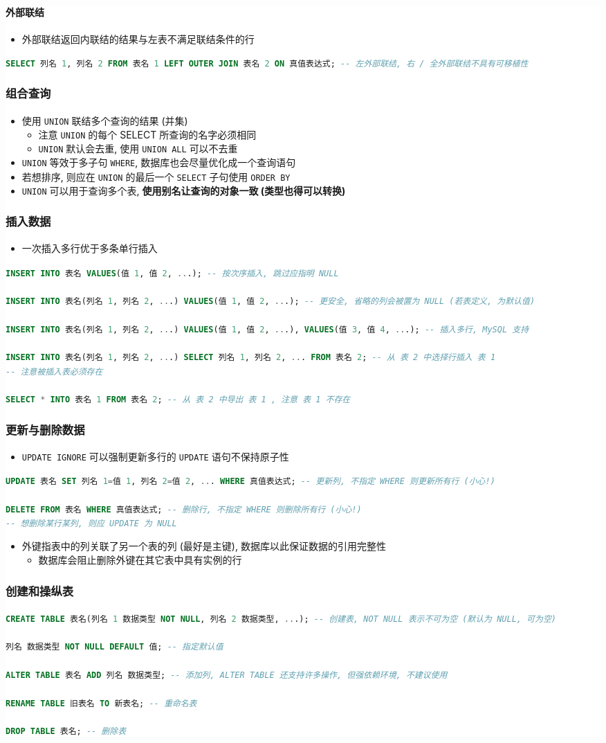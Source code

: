 #### 外部联结

- 外部联结返回内联结的结果与左表不满足联结条件的行

```sql
SELECT 列名 1, 列名 2 FROM 表名 1 LEFT OUTER JOIN 表名 2 ON 真值表达式; -- 左外部联结, 右 / 全外部联结不具有可移植性
```

### 组合查询

- 使用 `UNION` 联结多个查询的结果 (并集)
    - 注意 `UNION` 的每个 SELECT 所查询的名字必须相同
    - `UNION` 默认会去重, 使用 `UNION ALL` 可以不去重
- `UNION` 等效于多子句 `WHERE`, 数据库也会尽量优化成一个查询语句
- 若想排序, 则应在 `UNION` 的最后一个 `SELECT` 子句使用 `ORDER BY`
- `UNION` 可以用于查询多个表, **使用别名让查询的对象一致 (类型也得可以转换)**

### 插入数据

- 一次插入多行优于多条单行插入

```sql
INSERT INTO 表名 VALUES(值 1, 值 2, ...); -- 按次序插入, 跳过应指明 NULL

INSERT INTO 表名(列名 1, 列名 2, ...) VALUES(值 1, 值 2, ...); -- 更安全, 省略的列会被置为 NULL (若表定义, 为默认值)

INSERT INTO 表名(列名 1, 列名 2, ...) VALUES(值 1, 值 2, ...), VALUES(值 3, 值 4, ...); -- 插入多行, MySQL 支持

INSERT INTO 表名(列名 1, 列名 2, ...) SELECT 列名 1, 列名 2, ... FROM 表名 2; -- 从 表 2 中选择行插入 表 1
-- 注意被插入表必须存在

SELECT * INTO 表名 1 FROM 表名 2; -- 从 表 2 中导出 表 1 , 注意 表 1 不存在
```

### 更新与删除数据

- `UPDATE IGNORE` 可以强制更新多行的 `UPDATE` 语句不保持原子性

```sql
UPDATE 表名 SET 列名 1=值 1, 列名 2=值 2, ... WHERE 真值表达式; -- 更新列, 不指定 WHERE 则更新所有行 (小心!)

DELETE FROM 表名 WHERE 真值表达式; -- 删除行, 不指定 WHERE 则删除所有行 (小心!)
-- 想删除某行某列, 则应 UPDATE 为 NULL
```

- 外键指表中的列关联了另一个表的列 (最好是主键), 数据库以此保证数据的引用完整性
    - 数据库会阻止删除外键在其它表中具有实例的行

### 创建和操纵表

```sql
CREATE TABLE 表名(列名 1 数据类型 NOT NULL, 列名 2 数据类型, ...); -- 创建表, NOT NULL 表示不可为空 (默认为 NULL, 可为空)

列名 数据类型 NOT NULL DEFAULT 值; -- 指定默认值

ALTER TABLE 表名 ADD 列名 数据类型; -- 添加列, ALTER TABLE 还支持许多操作, 但强依赖环境, 不建议使用

RENAME TABLE 旧表名 TO 新表名; -- 重命名表

DROP TABLE 表名; -- 删除表
```
